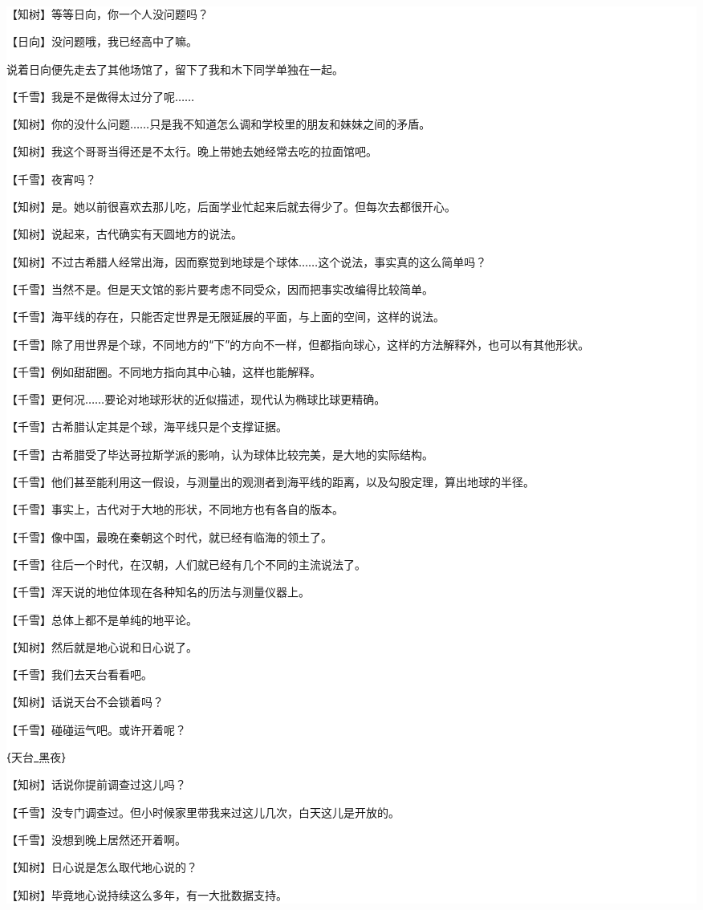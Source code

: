【知树】等等日向，你一个人没问题吗？

【日向】没问题哦，我已经高中了嘛。

说着日向便先走去了其他场馆了，留下了我和木下同学单独在一起。

【千雪】我是不是做得太过分了呢……

【知树】你的没什么问题……只是我不知道怎么调和学校里的朋友和妹妹之间的矛盾。

【知树】我这个哥哥当得还是不太行。晚上带她去她经常去吃的拉面馆吧。

【千雪】夜宵吗？

【知树】是。她以前很喜欢去那儿吃，后面学业忙起来后就去得少了。但每次去都很开心。

【知树】说起来，古代确实有天圆地方的说法。

【知树】不过古希腊人经常出海，因而察觉到地球是个球体……这个说法，事实真的这么简单吗？

【千雪】当然不是。但是天文馆的影片要考虑不同受众，因而把事实改编得比较简单。

【千雪】海平线的存在，只能否定世界是无限延展的平面，与上面的空间，这样的说法。

【千雪】除了用世界是个球，不同地方的“下”的方向不一样，但都指向球心，这样的方法解释外，也可以有其他形状。

【千雪】例如甜甜圈。不同地方指向其中心轴，这样也能解释。

【千雪】更何况……要论对地球形状的近似描述，现代认为椭球比球更精确。

【千雪】古希腊认定其是个球，海平线只是个支撑证据。

【千雪】古希腊受了毕达哥拉斯学派的影响，认为球体比较完美，是大地的实际结构。

【千雪】他们甚至能利用这一假设，与测量出的观测者到海平线的距离，以及勾股定理，算出地球的半径。

【千雪】事实上，古代对于大地的形状，不同地方也有各自的版本。

【千雪】像中国，最晚在秦朝这个时代，就已经有临海的领土了。

【千雪】往后一个时代，在汉朝，人们就已经有几个不同的主流说法了。

【千雪】浑天说的地位体现在各种知名的历法与测量仪器上。

【千雪】总体上都不是单纯的地平论。

【知树】然后就是地心说和日心说了。

【千雪】我们去天台看看吧。

【知树】话说天台不会锁着吗？

【千雪】碰碰运气吧。或许开着呢？

{天台_黑夜}

【知树】话说你提前调查过这儿吗？

【千雪】没专门调查过。但小时候家里带我来过这儿几次，白天这儿是开放的。

【千雪】没想到晚上居然还开着啊。

【知树】日心说是怎么取代地心说的？

【知树】毕竟地心说持续这么多年，有一大批数据支持。
